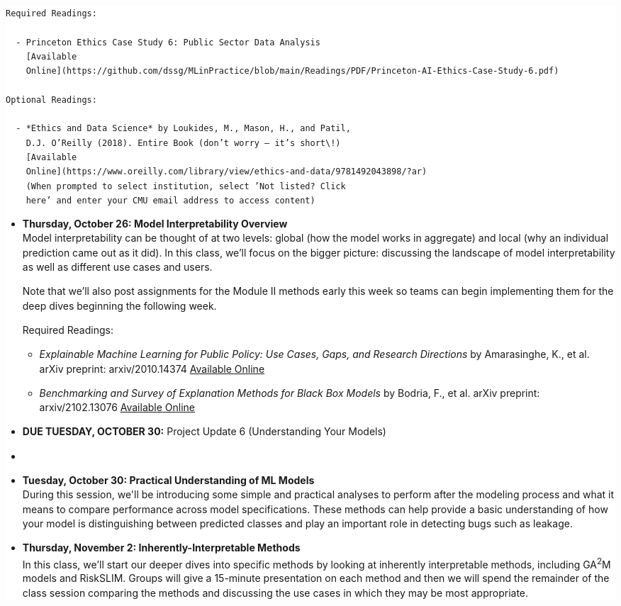     Required Readings:
    
      - Princeton Ethics Case Study 6: Public Sector Data Analysis
        [Available
        Online](https://github.com/dssg/MLinPractice/blob/main/Readings/PDF/Princeton-AI-Ethics-Case-Study-6.pdf)

    Optional Readings:
    
      - *Ethics and Data Science* by Loukides, M., Mason, H., and Patil,
        D.J. O’Reilly (2018). Entire Book (don’t worry – it’s short\!)
        [Available
        Online](https://www.oreilly.com/library/view/ethics-and-data/9781492043898/?ar)
        (When prompted to select institution, select ’Not listed? Click
        here’ and enter your CMU email address to access content)

  - **Thursday, October 26: Model Interpretability Overview**  
    Model interpretability can be thought of at two levels: global (how
    the model works in aggregate) and local (why an individual
    prediction came out as it did). In this class, we’ll focus on the
    bigger picture: discussing the landscape of model interpretability
    as well as different use cases and users.  
      
    Note that we’ll also post assignments for the Module II methods
    early this week so teams can begin implementing them for the deep
    dives beginning the following week.  
      
    Required Readings:
    
      - *Explainable Machine Learning for Public Policy: Use Cases,
        Gaps, and Research Directions* by Amarasinghe, K., et al. arXiv
        preprint: arxiv/2010.14374 [Available
        Online](https://github.com/dssg/MLinPractice/blob/main/Readings/PDF/AmarasingheExplainable.pdf)
    
      - *Benchmarking and Survey of Explanation Methods for Black Box
        Models* by Bodria, F., et al. arXiv preprint: arxiv/2102.13076
        [Available
        Online](https://github.com/dssg/MLinPractice/blob/main/Readings/PDF/BodriaExplainable.pdf)

  - **DUE TUESDAY, OCTOBER 30:**  Project Update 6 (Understanding Your Models)
  - 
  - **Tuesday, October 30: Practical Understanding of ML Models**   
    During this session, we'll be introducing some simple and practical analyses to
    perform after the modeling process and what it means to compare
    performance across model specifications. These methods can help
    provide a basic understanding of how your model is distinguishing
    between predicted classes and play an important role in detecting
    bugs such as leakage.

  - **Thursday, November 2: Inherently-Interpretable Methods**  
    In this class, we’ll start our deeper dives into specific methods by
    looking at inherently interpretable methods, including
    GA<sup>2</sup>M models and RiskSLIM. Groups will give a 15-minute
    presentation on each method and then we will spend the remainder of
    the class session comparing the methods and discussing the use cases
    in which they may be most appropriate.  
      